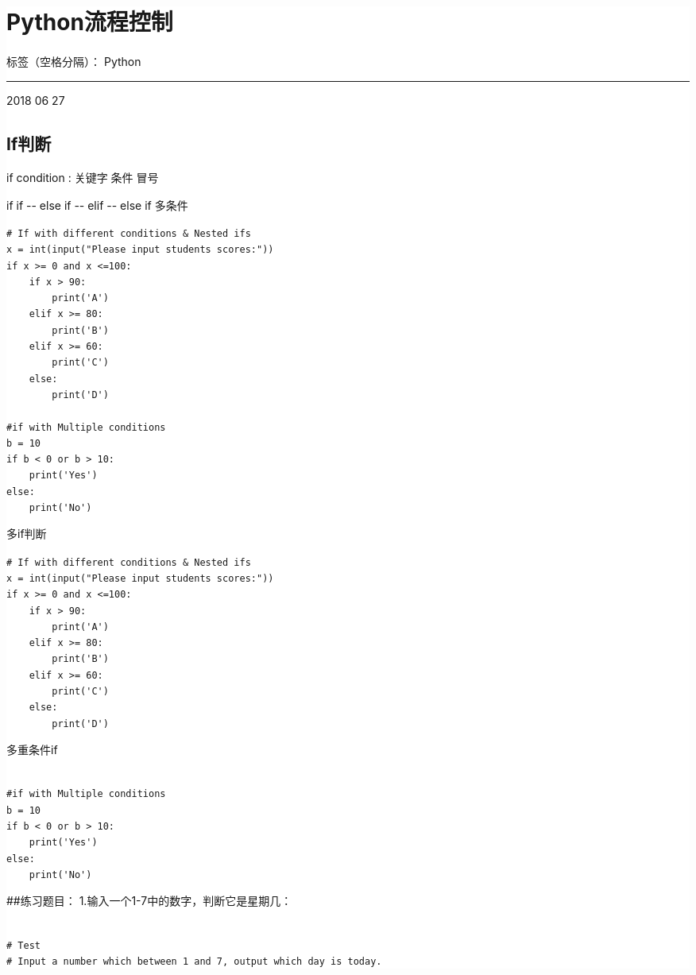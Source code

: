 ﻿# Python流程控制

标签（空格分隔）： Python

---
2018 06 27 
## If判断
if condition :
关键字 条件 冒号

if  if -- else  if -- elif -- else  if 多条件



```
# If with different conditions & Nested ifs
x = int(input("Please input students scores:"))
if x >= 0 and x <=100:
    if x > 90:
        print('A')
    elif x >= 80:
        print('B')
    elif x >= 60:
        print('C')
    else:
        print('D')

#if with Multiple conditions
b = 10
if b < 0 or b > 10:
    print('Yes')
else:
    print('No')
```

多if判断
```
# If with different conditions & Nested ifs
x = int(input("Please input students scores:"))
if x >= 0 and x <=100:
    if x > 90:
        print('A')
    elif x >= 80:
        print('B')
    elif x >= 60:
        print('C')
    else:
        print('D')
```
多重条件if
```

#if with Multiple conditions
b = 10
if b < 0 or b > 10:
    print('Yes')
else:
    print('No')

```
##练习题目：
1.输入一个1-7中的数字，判断它是星期几：
```

# Test
# Input a number which between 1 and 7, output which day is today.

```